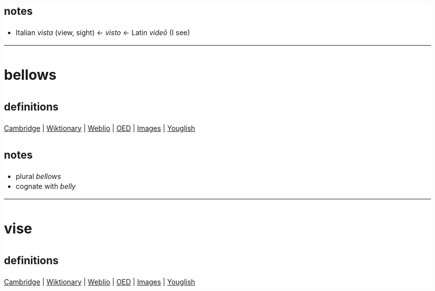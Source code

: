 ## notes
- Italian *vista* (view, sight) &lt;- *visto* &lt;- Latin *videō* (I see)

---

# bellows
## definitions
[Cambridge](https://dictionary.cambridge.org/us/dictionary/english/bellows)
|
[Wiktionary](https://en.wiktionary.org/wiki/bellows#English)
|
[Weblio](https://ejje.weblio.jp/content_find?query=bellows&searchType=exact)
|
[OED](https://www.oed.com/search?q=bellows)
|
[Images](https://www.google.com/search?tbm=isch&q=bellows)
|
[Youglish](https://youglish.com/pronounce/bellows/english/us)

## notes
- plural *bellows*
- cognate with *belly*

---

# vise
## definitions
[Cambridge](https://dictionary.cambridge.org/us/dictionary/english/vise)
|
[Wiktionary](https://en.wiktionary.org/wiki/vise#English)
|
[Weblio](https://ejje.weblio.jp/content_find?query=vise&searchType=exact)
|
[OED](https://www.oed.com/search?q=vise)
|
[Images](https://www.google.com/search?tbm=isch&q=vise)
|
[Youglish](https://youglish.com/pronounce/vise/english/us)
